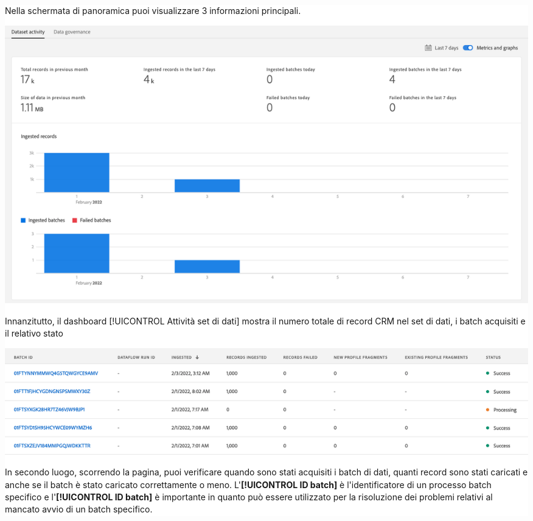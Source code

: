 Nella schermata di panoramica puoi visualizzare 3 informazioni principali.

![Acquisizione dei dati](./images/dashboard.png)

Innanzitutto, il dashboard [!UICONTROL Attività set di dati] mostra il numero totale di record CRM nel set di dati, i batch acquisiti e il relativo stato

![Acquisizione dei dati](./images/batchids.png)

In secondo luogo, scorrendo la pagina, puoi verificare quando sono stati acquisiti i batch di dati, quanti record sono stati caricati e anche se il batch è stato caricato correttamente o meno. L&#39;**[!UICONTROL ID batch]** è l&#39;identificatore di un processo batch specifico e l&#39;**[!UICONTROL ID batch]** è importante in quanto può essere utilizzato per la risoluzione dei problemi relativi al mancato avvio di un batch specifico.

